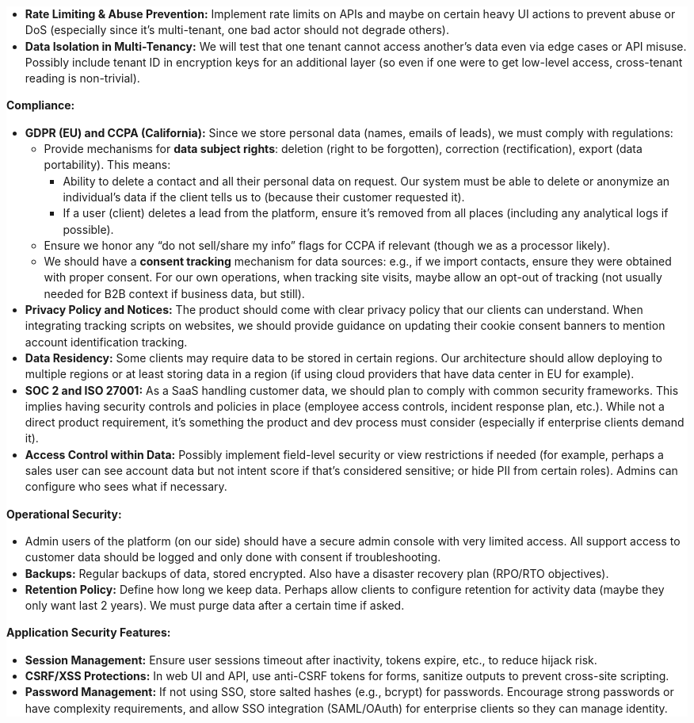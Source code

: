 - **Rate Limiting & Abuse Prevention:** Implement rate limits on APIs and maybe on certain heavy UI actions to prevent abuse or DoS (especially since it’s multi-tenant, one bad actor should not degrade others).
- **Data Isolation in Multi-Tenancy:** We will test that one tenant cannot access another’s data even via edge cases or API misuse. Possibly include tenant ID in encryption keys for an additional layer (so even if one were to get low-level access, cross-tenant reading is non-trivial).

**Compliance:**

- **GDPR (EU) and CCPA (California):** Since we store personal data (names, emails of leads), we must comply with regulations:
  - Provide mechanisms for **data subject rights**: deletion (right to be forgotten), correction (rectification), export (data portability). This means:
    - Ability to delete a contact and all their personal data on request. Our system must be able to delete or anonymize an individual’s data if the client tells us to (because their customer requested it).
    - If a user (client) deletes a lead from the platform, ensure it’s removed from all places (including any analytical logs if possible).
  - Ensure we honor any “do not sell/share my info” flags for CCPA if relevant (though we as a processor likely).
  - We should have a **consent tracking** mechanism for data sources: e.g., if we import contacts, ensure they were obtained with proper consent. For our own operations, when tracking site visits, maybe allow an opt-out of tracking (not usually needed for B2B context if business data, but still).
- **Privacy Policy and Notices:** The product should come with clear privacy policy that our clients can understand. When integrating tracking scripts on websites, we should provide guidance on updating their cookie consent banners to mention account identification tracking.
- **Data Residency:** Some clients may require data to be stored in certain regions. Our architecture should allow deploying to multiple regions or at least storing data in a region (if using cloud providers that have data center in EU for example).
- **SOC 2 and ISO 27001:** As a SaaS handling customer data, we should plan to comply with common security frameworks. This implies having security controls and policies in place (employee access controls, incident response plan, etc.). While not a direct product requirement, it’s something the product and dev process must consider (especially if enterprise clients demand it).
- **Access Control within Data:** Possibly implement field-level security or view restrictions if needed (for example, perhaps a sales user can see account data but not intent score if that’s considered sensitive; or hide PII from certain roles). Admins can configure who sees what if necessary.

**Operational Security:**

- Admin users of the platform (on our side) should have a secure admin console with very limited access. All support access to customer data should be logged and only done with consent if troubleshooting.
- **Backups:** Regular backups of data, stored encrypted. Also have a disaster recovery plan (RPO/RTO objectives).
- **Retention Policy:** Define how long we keep data. Perhaps allow clients to configure retention for activity data (maybe they only want last 2 years). We must purge data after a certain time if asked.

**Application Security Features:**

- **Session Management:** Ensure user sessions timeout after inactivity, tokens expire, etc., to reduce hijack risk.
- **CSRF/XSS Protections:** In web UI and API, use anti-CSRF tokens for forms, sanitize outputs to prevent cross-site scripting.
- **Password Management:** If not using SSO, store salted hashes (e.g., bcrypt) for passwords. Encourage strong passwords or have complexity requirements, and allow SSO integration (SAML/OAuth) for enterprise clients so they can manage identity.
